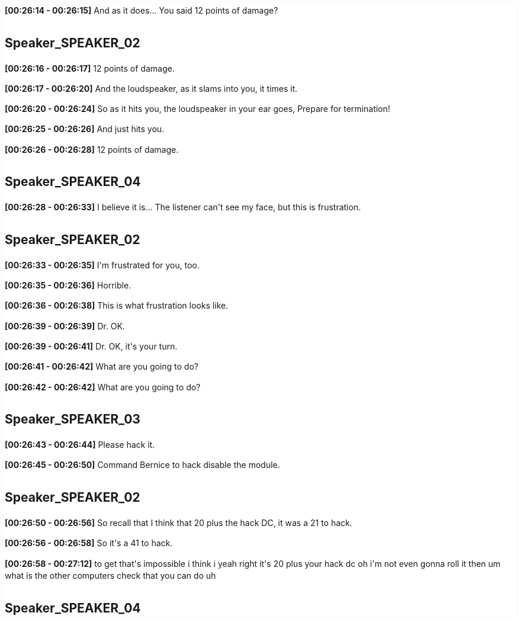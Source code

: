 **[00:26:14 - 00:26:15]** And as it does... You said 12 points of damage?


## Speaker_SPEAKER_02

**[00:26:16 - 00:26:17]** 12 points of damage.

**[00:26:17 - 00:26:20]** And the loudspeaker, as it slams into you, it times it.

**[00:26:20 - 00:26:24]** So as it hits you, the loudspeaker in your ear goes, Prepare for termination!

**[00:26:25 - 00:26:26]** And just hits you.

**[00:26:26 - 00:26:28]** 12 points of damage.


## Speaker_SPEAKER_04

**[00:26:28 - 00:26:33]** I believe it is... The listener can't see my face, but this is frustration.


## Speaker_SPEAKER_02

**[00:26:33 - 00:26:35]** I'm frustrated for you, too.

**[00:26:35 - 00:26:36]** Horrible.

**[00:26:36 - 00:26:38]** This is what frustration looks like.

**[00:26:39 - 00:26:39]** Dr. OK.

**[00:26:39 - 00:26:41]** Dr. OK, it's your turn.

**[00:26:41 - 00:26:42]** What are you going to do?

**[00:26:42 - 00:26:42]** What are you going to do?


## Speaker_SPEAKER_03

**[00:26:43 - 00:26:44]** Please hack it.

**[00:26:45 - 00:26:50]** Command Bernice to hack disable the module.


## Speaker_SPEAKER_02

**[00:26:50 - 00:26:56]** So recall that I think that 20 plus the hack DC, it was a 21 to hack.

**[00:26:56 - 00:26:58]** So it's a 41 to hack.

**[00:26:58 - 00:27:12]** to get that's impossible i think i yeah right it's 20 plus your hack dc oh i'm not even gonna roll it then um what is the other computers check that you can do uh


## Speaker_SPEAKER_04
